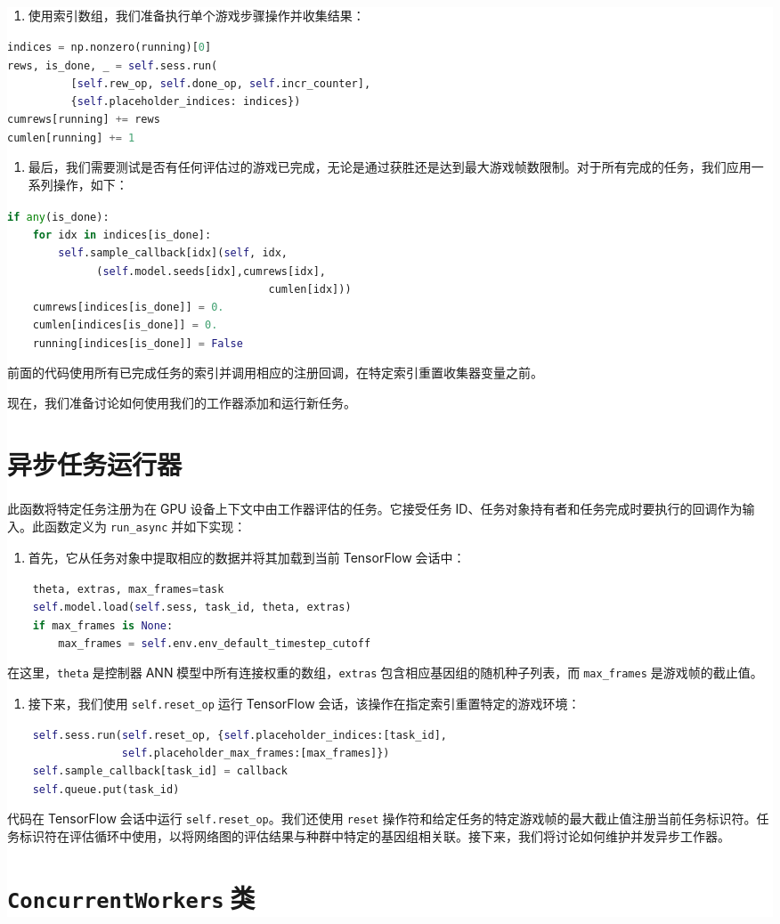 1.  使用索引数组，我们准备执行单个游戏步骤操作并收集结果：

```py
indices = np.nonzero(running)[0]
rews, is_done, _ = self.sess.run(
          [self.rew_op, self.done_op, self.incr_counter], 
          {self.placeholder_indices: indices})
cumrews[running] += rews
cumlen[running] += 1
```

1.  最后，我们需要测试是否有任何评估过的游戏已完成，无论是通过获胜还是达到最大游戏帧数限制。对于所有完成的任务，我们应用一系列操作，如下：

```py
if any(is_done):
    for idx in indices[is_done]:
        self.sample_callback[idx](self, idx, 
              (self.model.seeds[idx],cumrews[idx], 
                                         cumlen[idx]))
    cumrews[indices[is_done]] = 0.
    cumlen[indices[is_done]] = 0.
    running[indices[is_done]] = False
```

前面的代码使用所有已完成任务的索引并调用相应的注册回调，在特定索引重置收集器变量之前。

现在，我们准备讨论如何使用我们的工作器添加和运行新任务。

# 异步任务运行器

此函数将特定任务注册为在 GPU 设备上下文中由工作器评估的任务。它接受任务 ID、任务对象持有者和任务完成时要执行的回调作为输入。此函数定义为 `run_async` 并如下实现：

1.  首先，它从任务对象中提取相应的数据并将其加载到当前 TensorFlow 会话中：

```py
    theta, extras, max_frames=task
    self.model.load(self.sess, task_id, theta, extras)
    if max_frames is None:
        max_frames = self.env.env_default_timestep_cutoff
```

在这里，`theta` 是控制器 ANN 模型中所有连接权重的数组，`extras` 包含相应基因组的随机种子列表，而 `max_frames` 是游戏帧的截止值。

1.  接下来，我们使用 `self.reset_op` 运行 TensorFlow 会话，该操作在指定索引重置特定的游戏环境：

```py
    self.sess.run(self.reset_op, {self.placeholder_indices:[task_id], 
                  self.placeholder_max_frames:[max_frames]})
    self.sample_callback[task_id] = callback
    self.queue.put(task_id)
```

代码在 TensorFlow 会话中运行 `self.reset_op`。我们还使用 `reset` 操作符和给定任务的特定游戏帧的最大截止值注册当前任务标识符。任务标识符在评估循环中使用，以将网络图的评估结果与种群中特定的基因组相关联。接下来，我们将讨论如何维护并发异步工作器。

# `ConcurrentWorkers` 类
